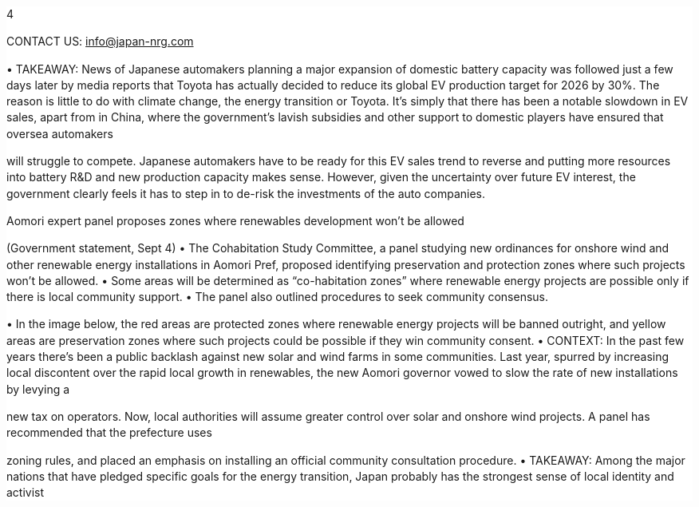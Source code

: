 
4



CONTACT  US: info@japan-nrg.com

• TAKEAWAY: News of Japanese automakers planning a major expansion of domestic battery capacity was
followed just a few days later by media reports that Toyota has actually decided to reduce its global EV
production target for 2026 by 30%. The reason is little to do with climate change, the energy transition or
Toyota. It’s simply that there has been a notable slowdown in EV sales, apart from in China, where the
government’s lavish subsidies and other support to domestic players have ensured that oversea automakers

will struggle to compete. Japanese automakers have to be ready for this EV sales trend to reverse and putting
more resources into battery R&D and new production capacity makes sense. However, given the uncertainty
over future EV interest, the government clearly feels it has to step in to de-risk the investments of the auto
companies.




Aomori expert panel proposes zones where renewables development won’t be allowed

(Government statement, Sept 4)
•  The Cohabitation Study Committee, a panel studying new ordinances for onshore wind and other
renewable energy installations in Aomori Pref, proposed identifying preservation and protection
zones where such projects won’t be allowed.
•  Some areas will be determined as “co-habitation zones” where renewable energy projects are
possible only if there is local community support.
•  The panel also outlined procedures to seek community consensus.

•  In the image below, the red areas are protected zones where renewable energy projects will be
banned outright, and yellow areas are preservation zones where such projects could be possible if
they win community consent.
•  CONTEXT: In the past few years there’s been a public backlash against new solar and wind farms
in some communities. Last year, spurred by increasing local discontent over the rapid local growth
in renewables, the new Aomori governor vowed to slow the rate of new installations by levying a

new tax on operators.
Now, local authorities will
assume greater control
over solar and onshore
wind projects. A panel
has recommended that
the prefecture uses

zoning rules, and placed
an emphasis on installing
an official community
consultation procedure.
• TAKEAWAY: Among the major
nations that have pledged specific
goals for the energy transition, Japan probably has the strongest sense of local identity and activist

